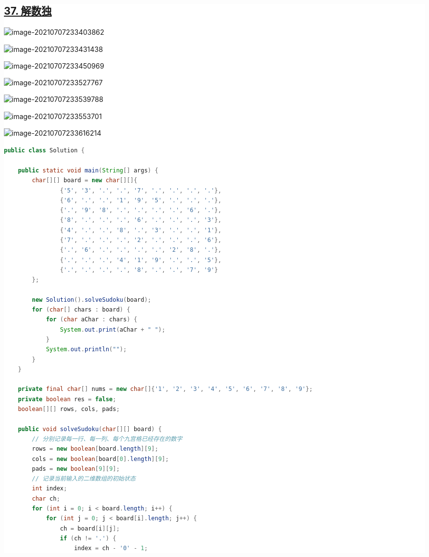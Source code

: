 

## [37. 解数独](https://leetcode-cn.com/problems/sudoku-solver/)



![image-20210707233403862](https://cdn.jsdelivr.net/gh/shimengjie/image-repo//img/image-20210707233403862.png)

![image-20210707233431438](https://cdn.jsdelivr.net/gh/shimengjie/image-repo//img/image-20210707233431438.png)

![image-20210707233450969](https://cdn.jsdelivr.net/gh/shimengjie/image-repo//img/image-20210707233450969.png)

![image-20210707233527767](https://cdn.jsdelivr.net/gh/shimengjie/image-repo//img/image-20210707233527767.png)

![image-20210707233539788](https://cdn.jsdelivr.net/gh/shimengjie/image-repo//img/image-20210707233539788.png)

![image-20210707233553701](https://cdn.jsdelivr.net/gh/shimengjie/image-repo//img/image-20210707233553701.png)

![image-20210707233616214](https://cdn.jsdelivr.net/gh/shimengjie/image-repo//img/image-20210707233616214.png)



```java
public class Solution {

    public static void main(String[] args) {
        char[][] board = new char[][]{
                {'5', '3', '.', '.', '7', '.', '.', '.', '.'},
                {'6', '.', '.', '1', '9', '5', '.', '.', '.'},
                {'.', '9', '8', '.', '.', '.', '.', '6', '.'},
                {'8', '.', '.', '.', '6', '.', '.', '.', '3'},
                {'4', '.', '.', '8', '.', '3', '.', '.', '1'},
                {'7', '.', '.', '.', '2', '.', '.', '.', '6'},
                {'.', '6', '.', '.', '.', '.', '2', '8', '.'},
                {'.', '.', '.', '4', '1', '9', '.', '.', '5'},
                {'.', '.', '.', '.', '8', '.', '.', '7', '9'}
        };

        new Solution().solveSudoku(board);
        for (char[] chars : board) {
            for (char aChar : chars) {
                System.out.print(aChar + " ");
            }
            System.out.println("");
        }
    }

    private final char[] nums = new char[]{'1', '2', '3', '4', '5', '6', '7', '8', '9'};
    private boolean res = false;
    boolean[][] rows, cols, pads;

    public void solveSudoku(char[][] board) {
        // 分别记录每一行、每一列、每个九宫格已经存在的数字
        rows = new boolean[board.length][9];
        cols = new boolean[board[0].length][9];
        pads = new boolean[9][9];
        // 记录当前输入的二维数组的初始状态
        int index;
        char ch;
        for (int i = 0; i < board.length; i++) {
            for (int j = 0; j < board[i].length; j++) {
                ch = board[i][j];
                if (ch != '.') {
                    index = ch - '0' - 1;
```